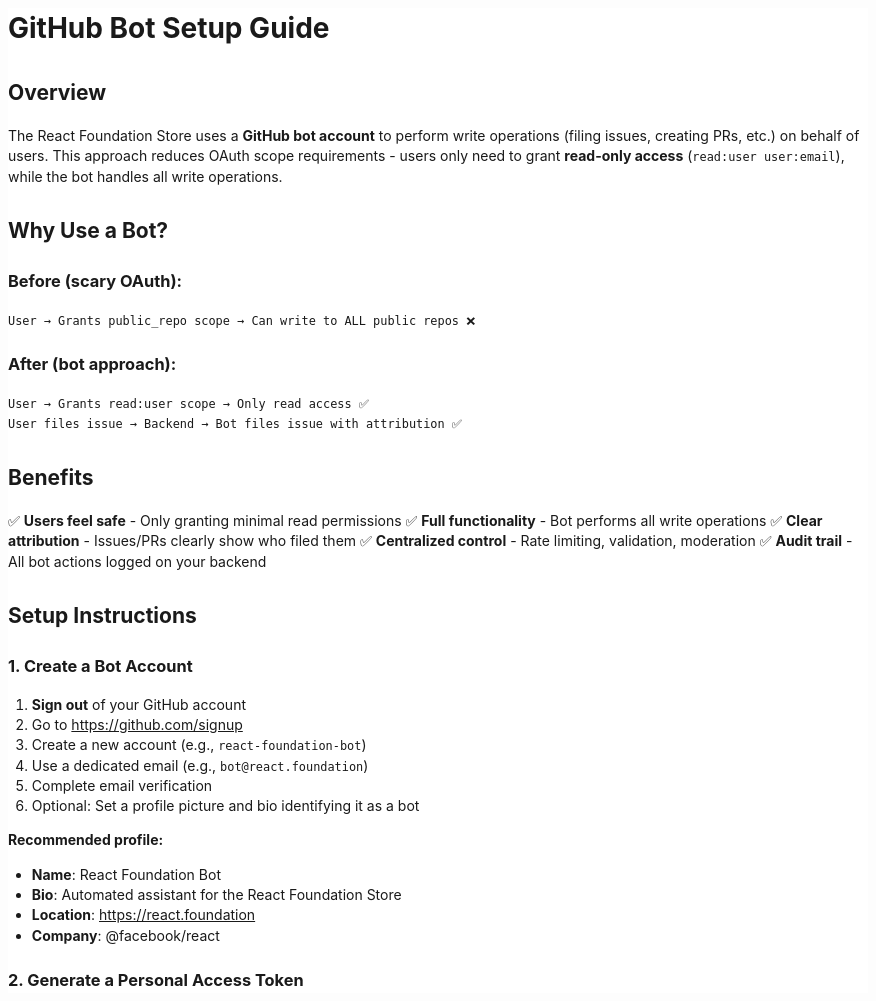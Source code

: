 # GitHub Bot Setup Guide

## Overview

The React Foundation Store uses a **GitHub bot account** to perform write operations (filing issues, creating PRs, etc.) on behalf of users. This approach reduces OAuth scope requirements - users only need to grant **read-only access** (`read:user user:email`), while the bot handles all write operations.

## Why Use a Bot?

### Before (scary OAuth):
```
User → Grants public_repo scope → Can write to ALL public repos ❌
```

### After (bot approach):
```
User → Grants read:user scope → Only read access ✅
User files issue → Backend → Bot files issue with attribution ✅
```

## Benefits

✅ **Users feel safe** - Only granting minimal read permissions
✅ **Full functionality** - Bot performs all write operations
✅ **Clear attribution** - Issues/PRs clearly show who filed them
✅ **Centralized control** - Rate limiting, validation, moderation
✅ **Audit trail** - All bot actions logged on your backend

## Setup Instructions

### 1. Create a Bot Account

1. **Sign out** of your GitHub account
2. Go to https://github.com/signup
3. Create a new account (e.g., `react-foundation-bot`)
4. Use a dedicated email (e.g., `bot@react.foundation`)
5. Complete email verification
6. Optional: Set a profile picture and bio identifying it as a bot

**Recommended profile:**
- **Name**: React Foundation Bot
- **Bio**: Automated assistant for the React Foundation Store
- **Location**: https://react.foundation
- **Company**: @facebook/react

### 2. Generate a Personal Access Token
